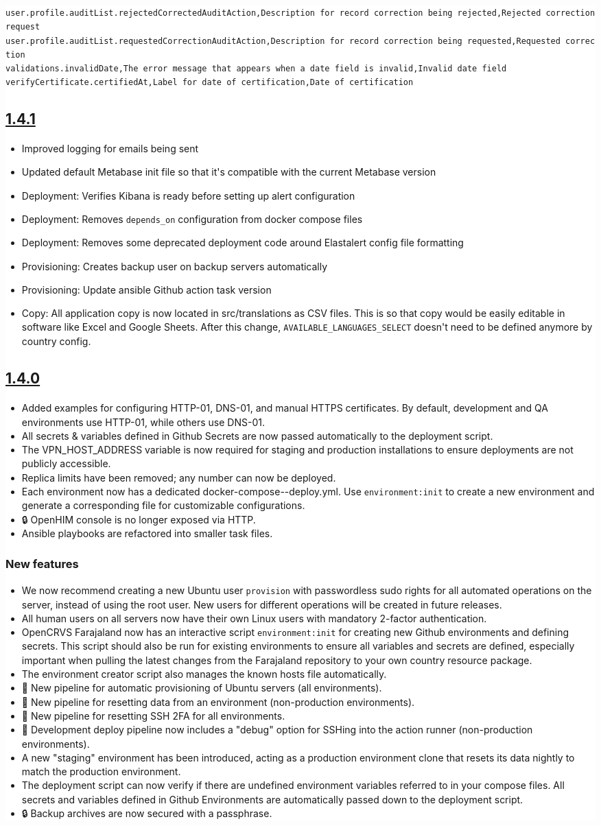```
user.profile.auditList.rejectedCorrectedAuditAction,Description for record correction being rejected,Rejected correction request
user.profile.auditList.requestedCorrectionAuditAction,Description for record correction being requested,Requested correction
validations.invalidDate,The error message that appears when a date field is invalid,Invalid date field
verifyCertificate.certifiedAt,Label for date of certification,Date of certification
```

## [1.4.1](https://github.com/opencrvs/opencrvs-countryconfig/compare/v1.4.0...v1.4.1)

- Improved logging for emails being sent
- Updated default Metabase init file so that it's compatible with the current Metabase version
- Deployment: Verifies Kibana is ready before setting up alert configuration
- Deployment: Removes `depends_on` configuration from docker compose files
- Deployment: Removes some deprecated deployment code around Elastalert config file formatting
- Provisioning: Creates backup user on backup servers automatically
- Provisioning: Update ansible Github action task version

- Copy: All application copy is now located in src/translations as CSV files. This is so that copy would be easily editable in software like Excel and Google Sheets. After this change, `AVAILABLE_LANGUAGES_SELECT` doesn't need to be defined anymore by country config.

## [1.4.0](https://github.com/opencrvs/opencrvs-countryconfig/compare/v1.3.3...v1.4.0)

- Added examples for configuring HTTP-01, DNS-01, and manual HTTPS certificates. By default, development and QA environments use HTTP-01, while others use DNS-01.
- All secrets & variables defined in Github Secrets are now passed automatically to the deployment script.
- The VPN_HOST_ADDRESS variable is now required for staging and production installations to ensure deployments are not publicly accessible.
- Replica limits have been removed; any number can now be deployed.
- Each environment now has a dedicated docker-compose-<environment>-deploy.yml. Use `environment:init` to create a new environment and generate a corresponding file for customizable configurations.
- 🔒 OpenHIM console is no longer exposed via HTTP.
- Ansible playbooks are refactored into smaller task files.

### New features

- We now recommend creating a new Ubuntu user `provision` with passwordless sudo rights for all automated operations on the server, instead of using the root user. New users for different operations will be created in future releases.
- All human users on all servers now have their own Linux users with mandatory 2-factor authentication.
- OpenCRVS Farajaland now has an interactive script `environment:init` for creating new Github environments and defining secrets. This script should also be run for existing environments to ensure all variables and secrets are defined, especially important when pulling the latest changes from the Farajaland repository to your own country resource package.
- The environment creator script also manages the known hosts file automatically.
- 🚰 New pipeline for automatic provisioning of Ubuntu servers (all environments).
- 🚰 New pipeline for resetting data from an environment (non-production environments).
- 🚰 New pipeline for resetting SSH 2FA for all environments.
- 🚰 Development deploy pipeline now includes a "debug" option for SSHing into the action runner (non-production environments).
- A new "staging" environment has been introduced, acting as a production environment clone that resets its data nightly to match the production environment.
- The deployment script can now verify if there are undefined environment variables referred to in your compose files. All secrets and variables defined in Github Environments are automatically passed down to the deployment script.
- 🔒 Backup archives are now secured with a passphrase.